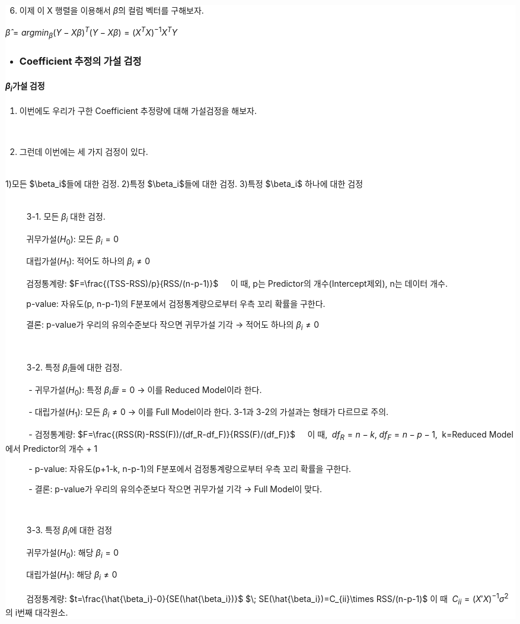    6. 이제 이 X 행렬을 이용해서 $\hat{\beta}$의 컬럼 벡터를 구해보자.

   $\hat{\beta}=argmin_\beta(Y-X\beta)^T(Y-X\beta)=(X^TX)^{-1}X^TY$



   - ### Coefficient 추정의 가설 검정
#### $\beta_i$가설 검정

 1. 이번에도 우리가 구한 Coefficient 추정량에 대해 가설검정을 해보자.
 <br>

 2. 그런데 이번에는 세 가지 검정이 있다.
 <br>
  1)모든 $\beta_i$들에 대한 검정. 2)특정 $\beta_i$들에 대한 검정. 3)특정 $\beta_i$ 하나에 대한 검정  
 <br>

  <br>

  $\qquad$ 3-1. 모든 $\beta_i$ 대한 검정.
  <br>

   $\qquad$$\;$귀무가설($H_0$): 모든 $\beta_i=0$   

   $\qquad$$\;$대립가설($H_1$): 적어도 하나의 $\beta_i \ne 0$

   $\qquad$$\;$검정통계량: $F=\frac{(TSS-RSS)/p}{RSS/(n-p-1)}$ $\quad$이 때, p는 Predictor의 개수(Intercept제외), n는 데이터 개수.

   $\qquad$$\;$p-value: 자유도(p, n-p-1)의 F분포에서 검정통계량으로부터 우측 꼬리 확률을 구한다.

   $\qquad$$\;$결론: p-value가 우리의 유의수준보다 작으면 귀무가설 기각 $\rightarrow$ 적어도 하나의 $\beta_i \ne 0$

 <br>

 $\qquad$ 3-2. 특정 $\beta_i$들에 대한 검정.
  <br>

   $\qquad$$\;$ - 귀무가설($H_0$): 특정 $\beta_i들=0$  $\rightarrow$ 이를 Reduced Model이라 한다.

   $\qquad$$\;$ - 대립가설($H_1$): 모든 $\beta_i \ne 0$ $\rightarrow$ 이를 Full Model이라 한다. 3-1과 3-2의 가설과는 형태가 다르므로 주의.

   $\qquad$$\;$ - 검정통계량: $F=\frac{(RSS(R)-RSS(F))/(df_R-df_F)}{RSS(F)/(df_F)}$$\quad$ 이 때, $\;df_R=n-k,\; df_F=n-p-1,\;$ k=Reduced Model에서 Predictor의 개수 + 1

   $\qquad$$\;$ - p-value: 자유도(p+1-k, n-p-1)의 F분포에서 검정통계량으로부터 우측 꼬리 확률을 구한다.

   $\qquad$$\;$ - 결론: p-value가 우리의 유의수준보다 작으면 귀무가설 기각 $\rightarrow$ Full Model이 맞다.

 <br>

 $\qquad$ 3-3. 특정 $\beta_i$에 대한 검정
 <br>

   $\qquad$$\;$귀무가설($H_0$): 해당 $\beta_i=0$   

   $\qquad$$\;$대립가설($H_1$): 해당 $\beta_i \ne 0$

   $\qquad$$\;$검정통계량: $t=\frac{\hat{\beta_i}-0}{SE(\hat{\beta_i})}$ $\; SE(\hat{\beta_i})=C_{ii}\times RSS/(n-p-1)$ 이 때 $\;C_{ii}=(X'X)^{-1}\sigma^2$의 i번째 대각원소.
